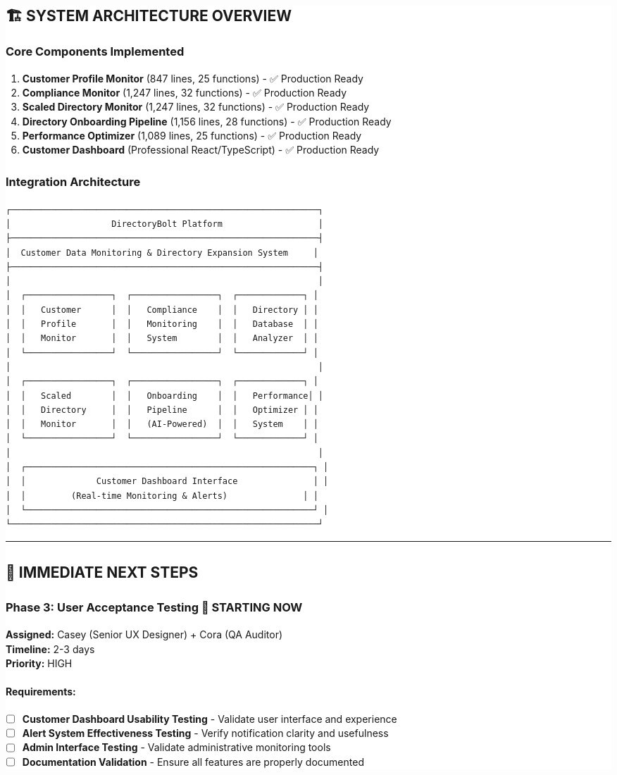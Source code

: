
## 🏗️ **SYSTEM ARCHITECTURE OVERVIEW**

### **Core Components Implemented**
1. **Customer Profile Monitor** (847 lines, 25 functions) - ✅ Production Ready
2. **Compliance Monitor** (1,247 lines, 32 functions) - ✅ Production Ready
3. **Scaled Directory Monitor** (1,247 lines, 32 functions) - ✅ Production Ready
4. **Directory Onboarding Pipeline** (1,156 lines, 28 functions) - ✅ Production Ready
5. **Performance Optimizer** (1,089 lines, 25 functions) - ✅ Production Ready
6. **Customer Dashboard** (Professional React/TypeScript) - ✅ Production Ready

### **Integration Architecture**
```
┌─────────────────────────────────────────────────────────────┐
│                    DirectoryBolt Platform                   │
├─────────────────────────────────────────────────────────────┤
│  Customer Data Monitoring & Directory Expansion System     │
├─────────────────────────────────────────────────────────────┤
│                                                             │
│  ┌─────────────────┐  ┌─────────────────┐  ┌─────────────┐ │
│  │   Customer      │  │   Compliance    │  │   Directory │ │
│  │   Profile       │  │   Monitoring    │  │   Database  │ │
│  │   Monitor       │  │   System        │  │   Analyzer  │ │
│  └─────────────────┘  └─────────────────┘  └─────────────┘ │
│                                                             │
│  ┌─────────────────┐  ┌─────────────────┐  ┌─────────────┐ │
│  │   Scaled        │  │   Onboarding    │  │   Performance│ │
│  │   Directory     │  │   Pipeline      │  │   Optimizer │ │
│  │   Monitor       │  │   (AI-Powered)  │  │   System    │ │
│  └─────────────────┘  └─────────────────┘  └─────────────┘ │
│                                                             │
│  ┌─────────────────────────────────────────────────────────┐ │
│  │              Customer Dashboard Interface               │ │
│  │         (Real-time Monitoring & Alerts)               │ │
│  └─────────────────────────────────────────────────────────┘ │
└─────────────────────────────────────────────────────────────┘
```

---

## 🎯 **IMMEDIATE NEXT STEPS**

### **Phase 3: User Acceptance Testing** 🔄 **STARTING NOW**
**Assigned:** Casey (Senior UX Designer) + Cora (QA Auditor)  
**Timeline:** 2-3 days  
**Priority:** HIGH

#### **Requirements:**
- [ ] **Customer Dashboard Usability Testing** - Validate user interface and experience
- [ ] **Alert System Effectiveness Testing** - Verify notification clarity and usefulness
- [ ] **Admin Interface Testing** - Validate administrative monitoring tools
- [ ] **Documentation Validation** - Ensure all features are properly documented
